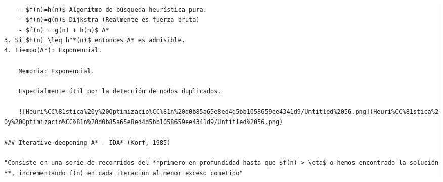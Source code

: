         - $f(n)=h(n)$ Algoritmo de búsqueda heurística pura.
        - $f(n)=g(n)$ Dijkstra (Realmente es fuerza bruta)
        - $f(n) = g(n) + h(n)$ A*
    3. Si $h(n) \leq h^*(n)$ entonces A* es admisible.
    4. Tiempo(A*): Exponencial.

        Memoria: Exponencial.

        Especialmente útil por la detección de nodos duplicados.

        ![Heuri%CC%81stica%20y%20Optimizacio%CC%81n%20d0b85a65e8ed4d5bb1058659ee4341d9/Untitled%2056.png](Heuri%CC%81stica%20y%20Optimizacio%CC%81n%20d0b85a65e8ed4d5bb1058659ee4341d9/Untitled%2056.png)

    ### Iterative-deepening A* - IDA* (Korf, 1985)

    "Consiste en una serie de recorridos del **primero en profundidad hasta que $f(n) > \eta$ o hemos encontrado la solución**, incrementando f(n) en cada iteración al menor exceso cometido"
